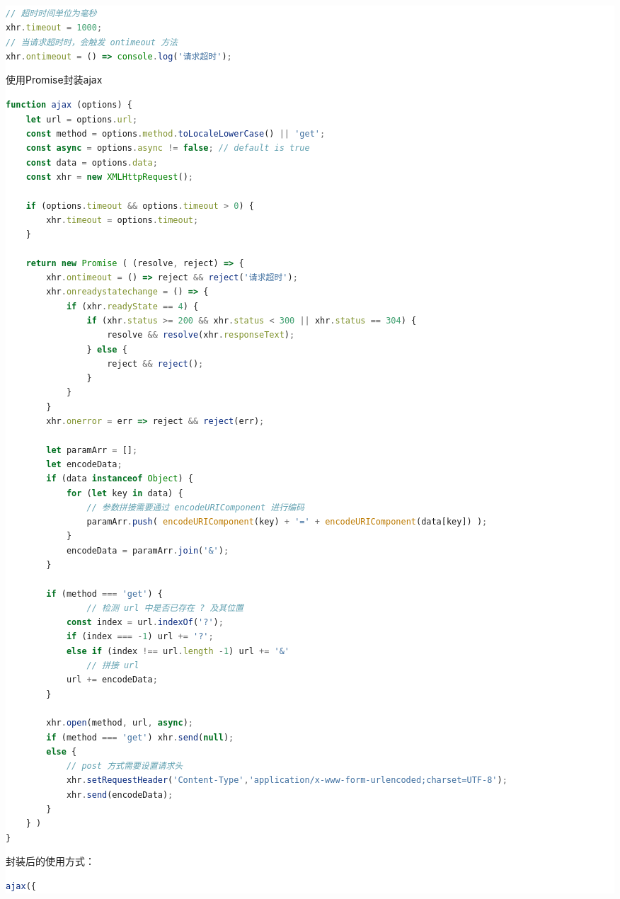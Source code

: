 ``` javascript
// 超时时间单位为毫秒
xhr.timeout = 1000;
// 当请求超时时，会触发 ontimeout 方法
xhr.ontimeout = () => console.log('请求超时');
```

使用Promise封装ajax
``` js
function ajax (options) {
    let url = options.url;
    const method = options.method.toLocaleLowerCase() || 'get';
    const async = options.async != false; // default is true
    const data = options.data;
    const xhr = new XMLHttpRequest();

    if (options.timeout && options.timeout > 0) {
        xhr.timeout = options.timeout;
    }

    return new Promise ( (resolve, reject) => {
        xhr.ontimeout = () => reject && reject('请求超时');
        xhr.onreadystatechange = () => {
            if (xhr.readyState == 4) {
                if (xhr.status >= 200 && xhr.status < 300 || xhr.status == 304) {
                    resolve && resolve(xhr.responseText);
                } else {
                    reject && reject();
                }
            }
        }
        xhr.onerror = err => reject && reject(err);

        let paramArr = [];
        let encodeData;
        if (data instanceof Object) {
            for (let key in data) {
                // 参数拼接需要通过 encodeURIComponent 进行编码
                paramArr.push( encodeURIComponent(key) + '=' + encodeURIComponent(data[key]) );
            }
            encodeData = paramArr.join('&');
        }

        if (method === 'get') {
                // 检测 url 中是否已存在 ? 及其位置
            const index = url.indexOf('?');
            if (index === -1) url += '?';
            else if (index !== url.length -1) url += '&'
                // 拼接 url
            url += encodeData;
        }

        xhr.open(method, url, async);
        if (method === 'get') xhr.send(null);
        else {
            // post 方式需要设置请求头
            xhr.setRequestHeader('Content-Type','application/x-www-form-urlencoded;charset=UTF-8');
            xhr.send(encodeData);
        }
    } )
}
```
封装后的使用方式：
``` js
ajax({
```